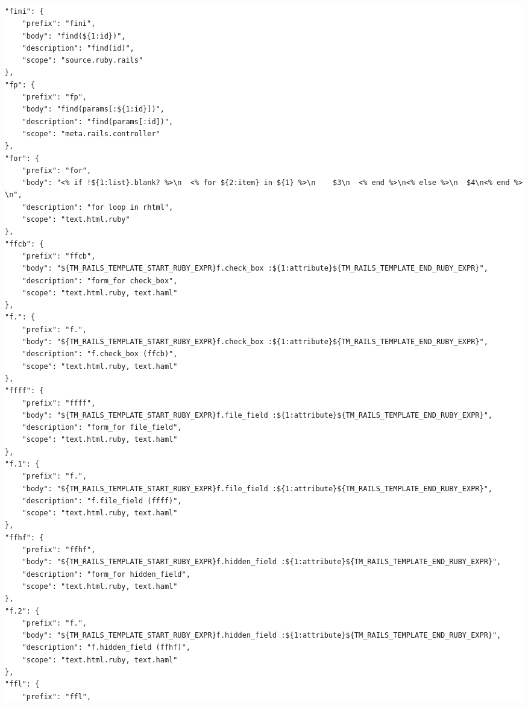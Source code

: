 	"fini": {
		"prefix": "fini",
		"body": "find(${1:id})",
		"description": "find(id)",
		"scope": "source.ruby.rails"
	},
	"fp": {
		"prefix": "fp",
		"body": "find(params[:${1:id}])",
		"description": "find(params[:id])",
		"scope": "meta.rails.controller"
	},
	"for": {
		"prefix": "for",
		"body": "<% if !${1:list}.blank? %>\n  <% for ${2:item} in ${1} %>\n    $3\n  <% end %>\n<% else %>\n  $4\n<% end %>\n",
		"description": "for loop in rhtml",
		"scope": "text.html.ruby"
	},
	"ffcb": {
		"prefix": "ffcb",
		"body": "${TM_RAILS_TEMPLATE_START_RUBY_EXPR}f.check_box :${1:attribute}${TM_RAILS_TEMPLATE_END_RUBY_EXPR}",
		"description": "form_for check_box",
		"scope": "text.html.ruby, text.haml"
	},
	"f.": {
		"prefix": "f.",
		"body": "${TM_RAILS_TEMPLATE_START_RUBY_EXPR}f.check_box :${1:attribute}${TM_RAILS_TEMPLATE_END_RUBY_EXPR}",
		"description": "f.check_box (ffcb)",
		"scope": "text.html.ruby, text.haml"
	},
	"ffff": {
		"prefix": "ffff",
		"body": "${TM_RAILS_TEMPLATE_START_RUBY_EXPR}f.file_field :${1:attribute}${TM_RAILS_TEMPLATE_END_RUBY_EXPR}",
		"description": "form_for file_field",
		"scope": "text.html.ruby, text.haml"
	},
	"f.1": {
		"prefix": "f.",
		"body": "${TM_RAILS_TEMPLATE_START_RUBY_EXPR}f.file_field :${1:attribute}${TM_RAILS_TEMPLATE_END_RUBY_EXPR}",
		"description": "f.file_field (ffff)",
		"scope": "text.html.ruby, text.haml"
	},
	"ffhf": {
		"prefix": "ffhf",
		"body": "${TM_RAILS_TEMPLATE_START_RUBY_EXPR}f.hidden_field :${1:attribute}${TM_RAILS_TEMPLATE_END_RUBY_EXPR}",
		"description": "form_for hidden_field",
		"scope": "text.html.ruby, text.haml"
	},
	"f.2": {
		"prefix": "f.",
		"body": "${TM_RAILS_TEMPLATE_START_RUBY_EXPR}f.hidden_field :${1:attribute}${TM_RAILS_TEMPLATE_END_RUBY_EXPR}",
		"description": "f.hidden_field (ffhf)",
		"scope": "text.html.ruby, text.haml"
	},
	"ffl": {
		"prefix": "ffl",